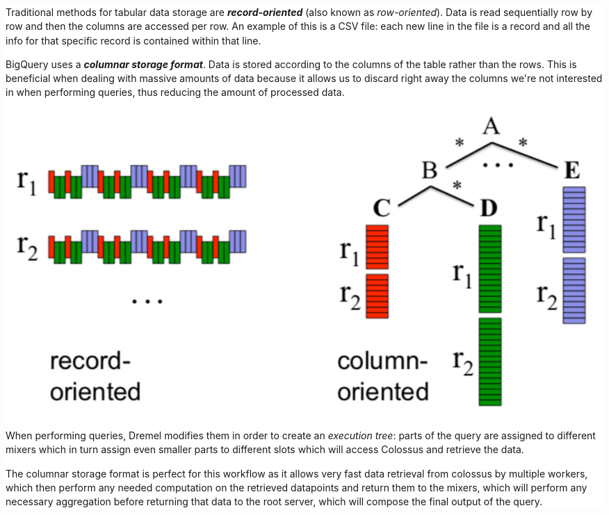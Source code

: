 Traditional methods for tabular data storage are _**record-oriented**_ (also
known as _row-oriented_). Data is read sequentially row by row and then the
columns are accessed per row. An example of this is a CSV file: each new line in
the file is a record and all the info for that specific record is contained
within that line.

BigQuery uses a _**columnar storage format**_. Data is stored according to the
columns of the table rather than the rows. This is beneficial when dealing with
massive amounts of data because it allows us to discard right away the columns
we're not interested in when performing queries, thus reducing the amount of
processed data.

![Columnar vs Record](./column_vs_record.png)

When performing queries, Dremel modifies them in order to create an _execution
tree_: parts of the query are assigned to different mixers which in turn assign
even smaller parts to different slots which will access Colossus and retrieve
the data.

The columnar storage format is perfect for this workflow as it allows very fast
data retrieval from colossus by multiple workers, which then perform any needed
computation on the retrieved datapoints and return them to the mixers, which
will perform any necessary aggregation before returning that data to the root
server, which will compose the final output of the query.
